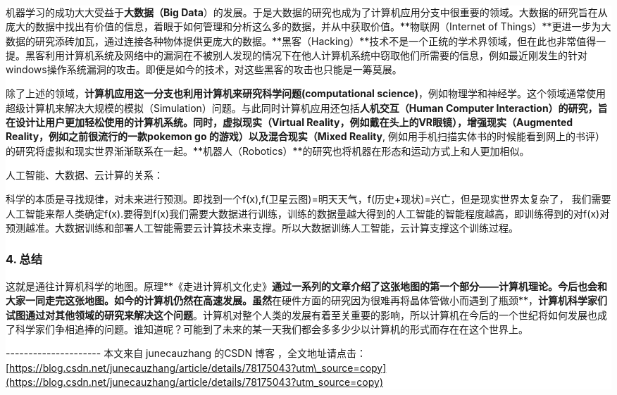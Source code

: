 机器学习的成功大大受益于**大数据（Big Data**）的发展。于是大数据的研究也成为了计算机应用分支中很重要的领域。大数据的研究旨在从庞大的数据中找出有价值的信息，着眼于如何管理和分析这么多的数据，并从中获取价值。**物联网（Internet of Things）**更进一步为大数据的研究添砖加瓦，通过连接各种物体提供更庞大的数据。**黑客（Hacking）**技术不是一个正统的学术界领域，但在此也非常值得一提。黑客利用计算机系统及网络中的漏洞在不被别人发现的情况下在他人计算机系统中窃取他们所需要的信息，例如最近刚发生的针对windows操作系统漏洞的攻击。即便是如今的技术，对这些黑客的攻击也只能是一筹莫展。

除了上述的领域，**计算机应用这一分支也利用计算机来研究科学问题(computational science)**，例如物理学和神经学。这个领域通常使用超级计算机来解决大规模的模拟（Simulation）问题。与此同时计算机应用还包括**人机交互（Human Computer Interaction）**的研究，旨在设计让用户更加轻松使用的计算机系统。同时，**虚拟现实（Virtual Reality**，例如戴在头上的VR眼镜），**增强现实（Augmented Reality**，例如之前很流行的一款pokemon go 的游戏）以及**混合现实（Mixed Reality**, 例如用手机扫描实体书的时候能看到网上的书评）的研究将虚拟和现实世界渐渐联系在一起。**机器人（Robotics）**的研究也将机器在形态和运动方式上和人更加相似。

人工智能、大数据、云计算的关系：

科学的本质是寻找规律，对未来进行预测。即找到一个f(x),f(卫星云图)=明天天气，f(历史+现状)=兴亡，但是现实世界太复杂了， 我们需要人工智能来帮人类确定f(x).要得到f(x)我们需要大数据进行训练，训练的数据量越大得到的人工智能的智能程度越高，即训练得到的对f(x)对预测越准。大数据训练和部署人工智能需要云计算技术来支撑。所以大数据训练人工智能，云计算支撑这个训练过程。


### 4. 总结

这就是通往计算机科学的地图。原理**《走进计算机文化史》**通过一系列的文章介绍了这张地图的第一个部分——计算机理论。今后也会和大家一同走完这张地图。如今的计算机仍然在高速发展。虽然**在硬件方面的研究因为很难再将晶体管做小而遇到了瓶颈**，**计算机科学家们试图通过对其他领域的研究来解决这个问题**。计算机对整个人类的发展有着至关重要的影响，所以计算机在今后的一个世纪将如何发展也成了科学家们争相追捧的问题。谁知道呢？可能到了未来的某一天我们都会多多少少以计算机的形式而存在在这个世界上。

--------------------- 本文来自 junecauzhang 的CSDN 博客 ，全文地址请点击：[https://blog.csdn.net/junecauzhang/article/details/78175043?utm\_source=copy](https://blog.csdn.net/junecauzhang/article/details/78175043?utm_source=copy)

